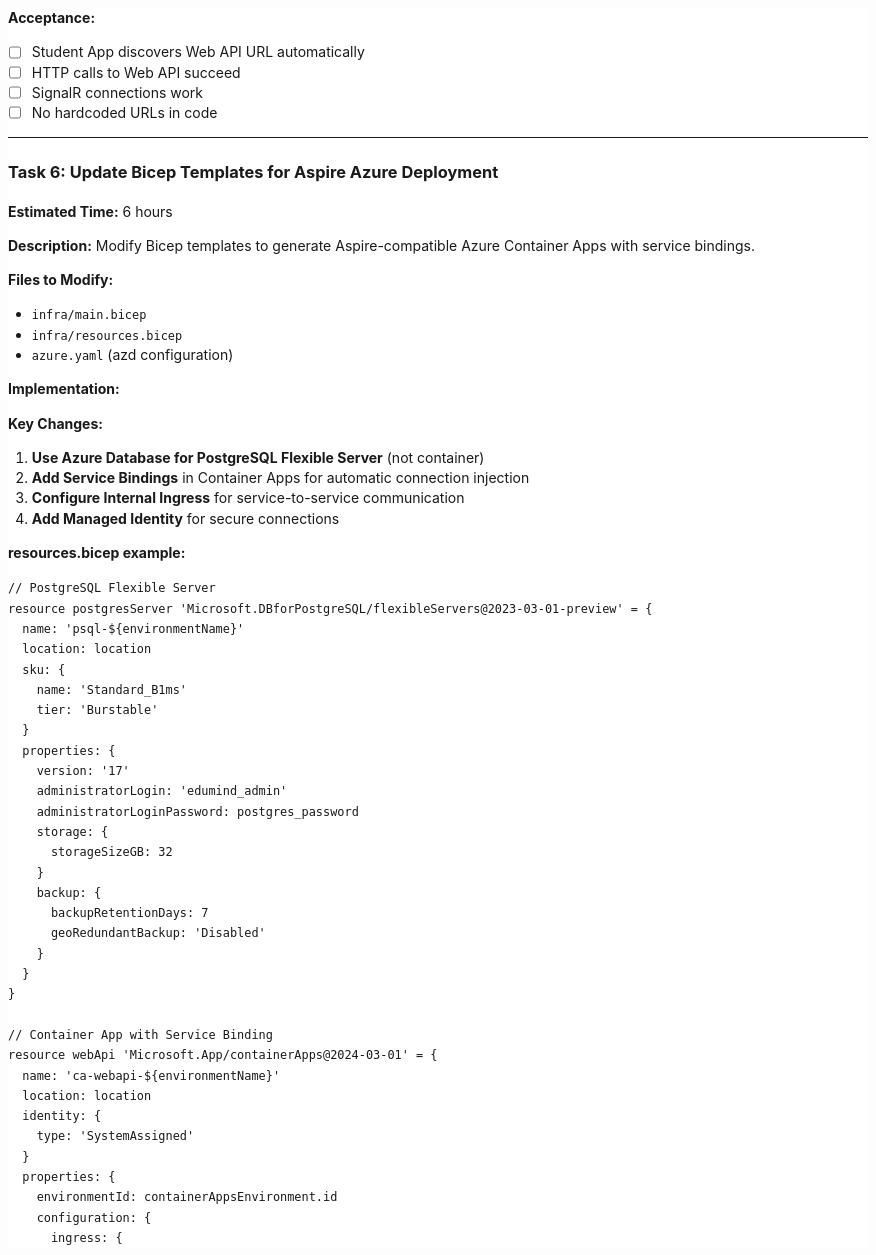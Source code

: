 **Acceptance:**

- [ ] Student App discovers Web API URL automatically
- [ ] HTTP calls to Web API succeed
- [ ] SignalR connections work
- [ ] No hardcoded URLs in code

---

### Task 6: Update Bicep Templates for Aspire Azure Deployment

**Estimated Time:** 6 hours

**Description:**
Modify Bicep templates to generate Aspire-compatible Azure Container Apps with service bindings.

**Files to Modify:**

- `infra/main.bicep`
- `infra/resources.bicep`
- `azure.yaml` (azd configuration)

**Implementation:**

**Key Changes:**

1. **Use Azure Database for PostgreSQL Flexible Server** (not container)
2. **Add Service Bindings** in Container Apps for automatic connection injection
3. **Configure Internal Ingress** for service-to-service communication
4. **Add Managed Identity** for secure connections

**resources.bicep example:**

```bicep
// PostgreSQL Flexible Server
resource postgresServer 'Microsoft.DBforPostgreSQL/flexibleServers@2023-03-01-preview' = {
  name: 'psql-${environmentName}'
  location: location
  sku: {
    name: 'Standard_B1ms'
    tier: 'Burstable'
  }
  properties: {
    version: '17'
    administratorLogin: 'edumind_admin'
    administratorLoginPassword: postgres_password
    storage: {
      storageSizeGB: 32
    }
    backup: {
      backupRetentionDays: 7
      geoRedundantBackup: 'Disabled'
    }
  }
}

// Container App with Service Binding
resource webApi 'Microsoft.App/containerApps@2024-03-01' = {
  name: 'ca-webapi-${environmentName}'
  location: location
  identity: {
    type: 'SystemAssigned'
  }
  properties: {
    environmentId: containerAppsEnvironment.id
    configuration: {
      ingress: {
```